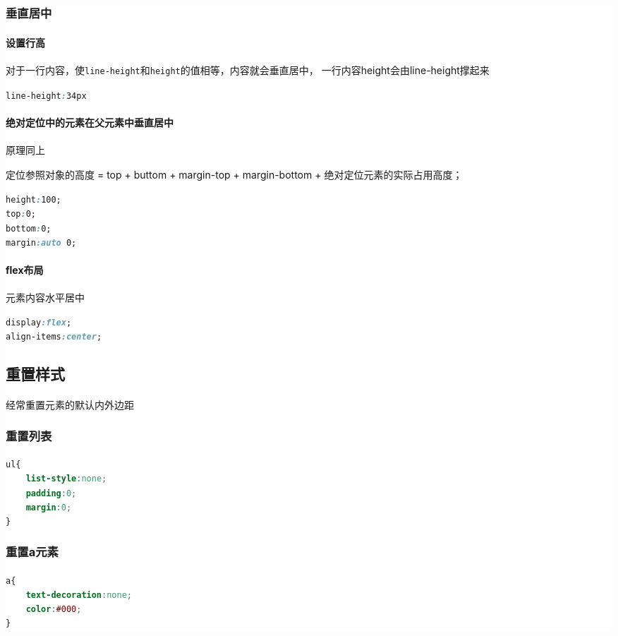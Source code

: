 ### 垂直居中

#### 设置行高

对于一行内容，使`line-height`和`height`的值相等，内容就会垂直居中，
一行内容height会由line-height撑起来

```css
line-height:34px     
```

#### 绝对定位中的元素在父元素中垂直居中

原理同上

定位参照对象的高度 = top + buttom + margin-top + margin-bottom + 绝对定位元素的实际占用高度；

```css
height:100;
top:0;
bottom:0;
margin:auto 0;
```

#### flex布局

元素内容水平居中

```css
display:flex;
align-items:center;
```

## 重置样式

经常重置元素的默认内外边距

### 重置列表

```css
ul{
    list-style:none;
    padding:0;
    margin:0;
}
```

### 重置a元素

```css
a{
    text-decoration:none;
    color:#000;
}
```
